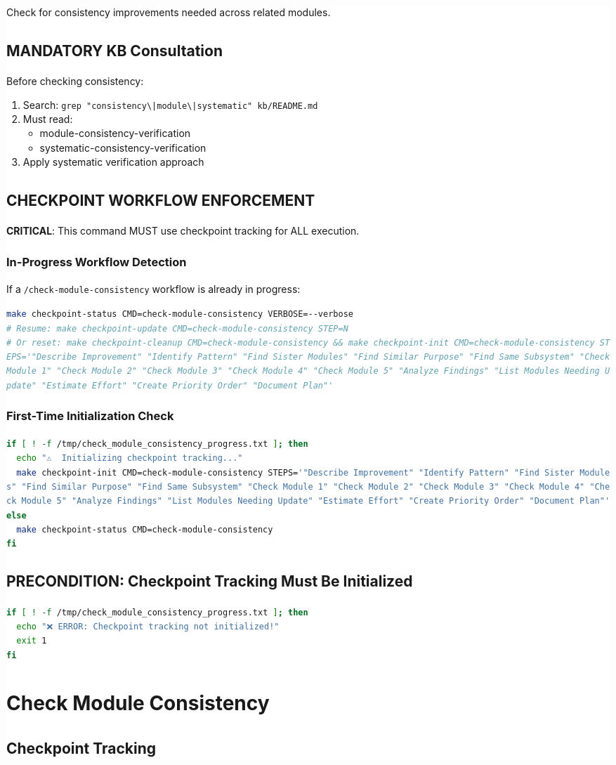 Check for consistency improvements needed across related modules.

## MANDATORY KB Consultation

Before checking consistency:
1. Search: `grep "consistency\|module\|systematic" kb/README.md`
2. Must read:
   - module-consistency-verification
   - systematic-consistency-verification
3. Apply systematic verification approach

## CHECKPOINT WORKFLOW ENFORCEMENT

**CRITICAL**: This command MUST use checkpoint tracking for ALL execution.

### In-Progress Workflow Detection

If a `/check-module-consistency` workflow is already in progress:

```bash
make checkpoint-status CMD=check-module-consistency VERBOSE=--verbose
# Resume: make checkpoint-update CMD=check-module-consistency STEP=N
# Or reset: make checkpoint-cleanup CMD=check-module-consistency && make checkpoint-init CMD=check-module-consistency STEPS='"Describe Improvement" "Identify Pattern" "Find Sister Modules" "Find Similar Purpose" "Find Same Subsystem" "Check Module 1" "Check Module 2" "Check Module 3" "Check Module 4" "Check Module 5" "Analyze Findings" "List Modules Needing Update" "Estimate Effort" "Create Priority Order" "Document Plan"'
```

### First-Time Initialization Check

```bash
if [ ! -f /tmp/check_module_consistency_progress.txt ]; then
  echo "⚠️  Initializing checkpoint tracking..."
  make checkpoint-init CMD=check-module-consistency STEPS='"Describe Improvement" "Identify Pattern" "Find Sister Modules" "Find Similar Purpose" "Find Same Subsystem" "Check Module 1" "Check Module 2" "Check Module 3" "Check Module 4" "Check Module 5" "Analyze Findings" "List Modules Needing Update" "Estimate Effort" "Create Priority Order" "Document Plan"'
else
  make checkpoint-status CMD=check-module-consistency
fi
```

## PRECONDITION: Checkpoint Tracking Must Be Initialized

```bash
if [ ! -f /tmp/check_module_consistency_progress.txt ]; then
  echo "❌ ERROR: Checkpoint tracking not initialized!"
  exit 1
fi
```

# Check Module Consistency
## Checkpoint Tracking
